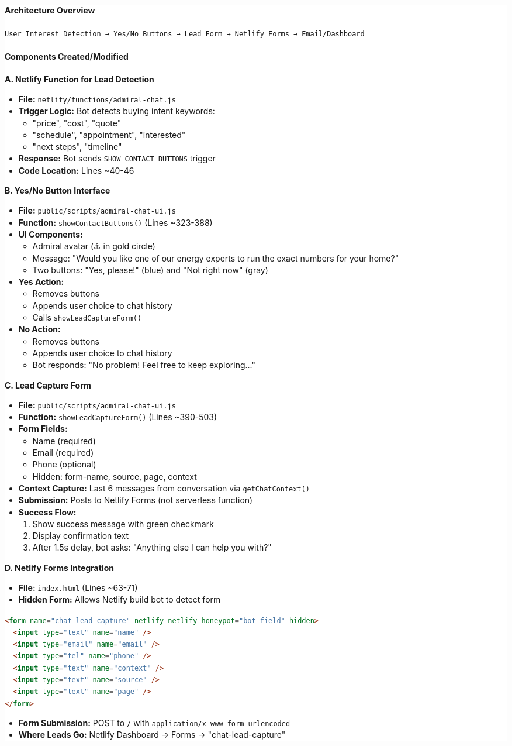 #### Architecture Overview
```
User Interest Detection → Yes/No Buttons → Lead Form → Netlify Forms → Email/Dashboard
```

#### Components Created/Modified

**A. Netlify Function for Lead Detection**
- **File:** `netlify/functions/admiral-chat.js`
- **Trigger Logic:** Bot detects buying intent keywords:
  - "price", "cost", "quote"
  - "schedule", "appointment", "interested"
  - "next steps", "timeline"
- **Response:** Bot sends `SHOW_CONTACT_BUTTONS` trigger
- **Code Location:** Lines ~40-46

**B. Yes/No Button Interface**
- **File:** `public/scripts/admiral-chat-ui.js`
- **Function:** `showContactButtons()` (Lines ~323-388)
- **UI Components:**
  - Admiral avatar (⚓ in gold circle)
  - Message: "Would you like one of our energy experts to run the exact numbers for your home?"
  - Two buttons: "Yes, please!" (blue) and "Not right now" (gray)
- **Yes Action:**
  - Removes buttons
  - Appends user choice to chat history
  - Calls `showLeadCaptureForm()`
- **No Action:**
  - Removes buttons
  - Appends user choice to chat history
  - Bot responds: "No problem! Feel free to keep exploring..."

**C. Lead Capture Form**
- **File:** `public/scripts/admiral-chat-ui.js`
- **Function:** `showLeadCaptureForm()` (Lines ~390-503)
- **Form Fields:**
  - Name (required)
  - Email (required)
  - Phone (optional)
  - Hidden: form-name, source, page, context
- **Context Capture:** Last 6 messages from conversation via `getChatContext()`
- **Submission:** Posts to Netlify Forms (not serverless function)
- **Success Flow:**
  1. Show success message with green checkmark
  2. Display confirmation text
  3. After 1.5s delay, bot asks: "Anything else I can help you with?"

**D. Netlify Forms Integration**
- **File:** `index.html` (Lines ~63-71)
- **Hidden Form:** Allows Netlify build bot to detect form
```html
<form name="chat-lead-capture" netlify netlify-honeypot="bot-field" hidden>
  <input type="text" name="name" />
  <input type="email" name="email" />
  <input type="tel" name="phone" />
  <input type="text" name="context" />
  <input type="text" name="source" />
  <input type="text" name="page" />
</form>
```
- **Form Submission:** POST to `/` with `application/x-www-form-urlencoded`
- **Where Leads Go:** Netlify Dashboard → Forms → "chat-lead-capture"
